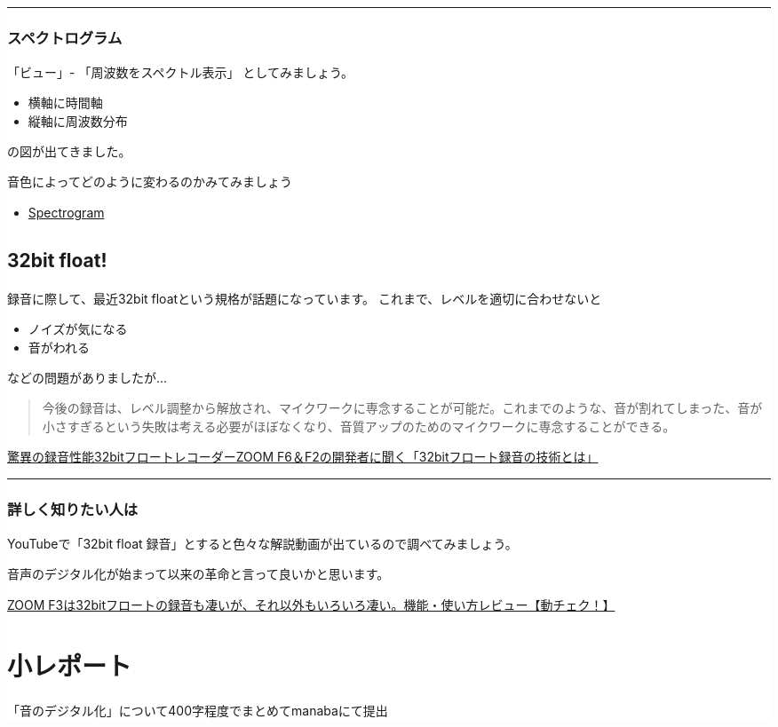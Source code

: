 
---
### スペクトログラム
「ビュー」- 「周波数をスペクトル表示」
としてみましょう。
- 横軸に時間軸
- 縦軸に周波数分布

の図が出てきました。

音色によってどのように変わるのかみてみましょう
- [Spectrogram](https://musiclab.chromeexperiments.com/Spectrogram/)



## 32bit float!
録音に際して、最近32bit floatという規格が話題になっています。
これまで、レベルを適切に合わせないと
- ノイズが気になる
- 音がわれる

などの問題がありましたが...

> 今後の録音は、レベル調整から解放され、マイクワークに専念することが可能だ。これまでのような、音が割れてしまった、音が小さすぎるという失敗は考える必要がほぼなくなり、音質アップのためのマイクワークに専念することができる。

[驚異の録音性能32bitフロートレコーダーZOOM F6＆F2の開発者に聞く「32bitフロート録音の技術とは」](https://www.pronews.jp/column/202012071100176250.html)

---
### 詳しく知りたい人は
YouTubeで「32bit float 録音」とすると色々な解説動画が出ているので調べてみましょう。

音声のデジタル化が始まって以来の革命と言って良いかと思います。

[ZOOM F3は32bitフロートの録音も凄いが、それ以外もいろいろ凄い。機能・使い方レビュー【動チェク！】](https://www.youtube.com/watch?v=N_y_-X-xsLo&t=180s)

# 小レポート
「音のデジタル化」について400字程度でまとめてmanabaにて提出

